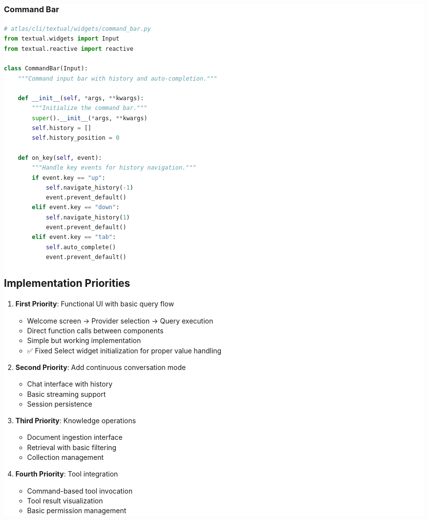 ```python
```

### Command Bar

```python
# atlas/cli/textual/widgets/command_bar.py
from textual.widgets import Input
from textual.reactive import reactive

class CommandBar(Input):
    """Command input bar with history and auto-completion."""

    def __init__(self, *args, **kwargs):
        """Initialize the command bar."""
        super().__init__(*args, **kwargs)
        self.history = []
        self.history_position = 0

    def on_key(self, event):
        """Handle key events for history navigation."""
        if event.key == "up":
            self.navigate_history(-1)
            event.prevent_default()
        elif event.key == "down":
            self.navigate_history(1)
            event.prevent_default()
        elif event.key == "tab":
            self.auto_complete()
            event.prevent_default()
```

## Implementation Priorities

1. **First Priority**: Functional UI with basic query flow
   - Welcome screen → Provider selection → Query execution
   - Direct function calls between components
   - Simple but working implementation
   - ✅ Fixed Select widget initialization for proper value handling

2. **Second Priority**: Add continuous conversation mode
   - Chat interface with history
   - Basic streaming support
   - Session persistence

3. **Third Priority**: Knowledge operations
   - Document ingestion interface
   - Retrieval with basic filtering
   - Collection management

4. **Fourth Priority**: Tool integration
   - Command-based tool invocation
   - Tool result visualization
   - Basic permission management
